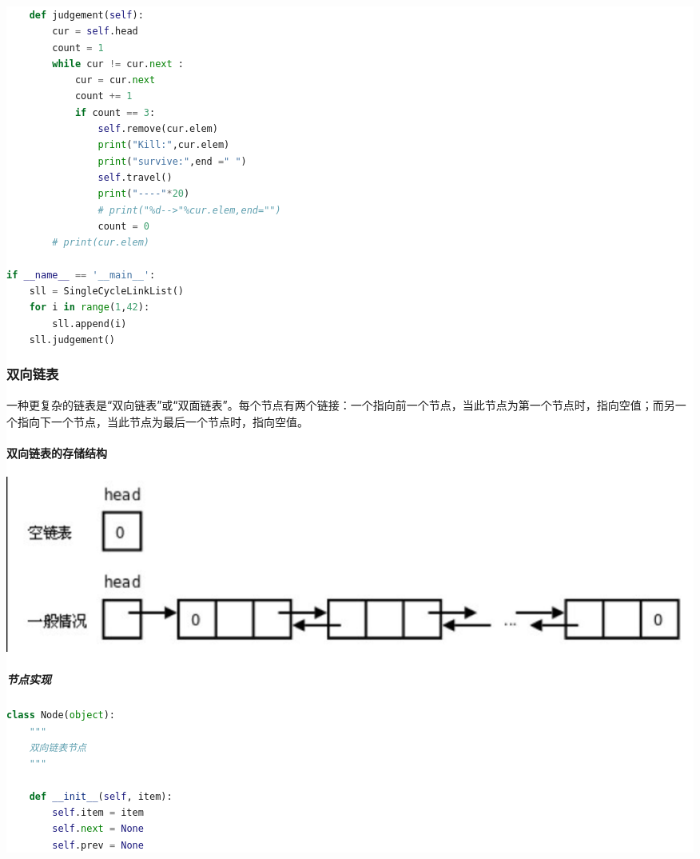   ```python
      def judgement(self):
          cur = self.head
          count = 1
          while cur != cur.next :
              cur = cur.next
              count += 1
              if count == 3:
                  self.remove(cur.elem)
                  print("Kill:",cur.elem)
                  print("survive:",end =" ")
                  self.travel()
                  print("----"*20)
                  # print("%d-->"%cur.elem,end="")
                  count = 0
          # print(cur.elem)
  
  if __name__ == '__main__':
      sll = SingleCycleLinkList()
      for i in range(1,42):
          sll.append(i)
      sll.judgement()
  ```

  

### 双向链表

一种更复杂的链表是“双向链表”或“双面链表”。每个节点有两个链接：一个指向前一个节点，当此节点为第一个节点时，指向空值；而另一个指向下一个节点，当此节点为最后一个节点时，指向空值。

#### 双向链表的存储结构

![](../img/6.线性表/双向链表.png)

##### 节点实现

```python
class Node(object):
    """
    双向链表节点
    """

    def __init__(self, item):
        self.item = item
        self.next = None
        self.prev = None
```
